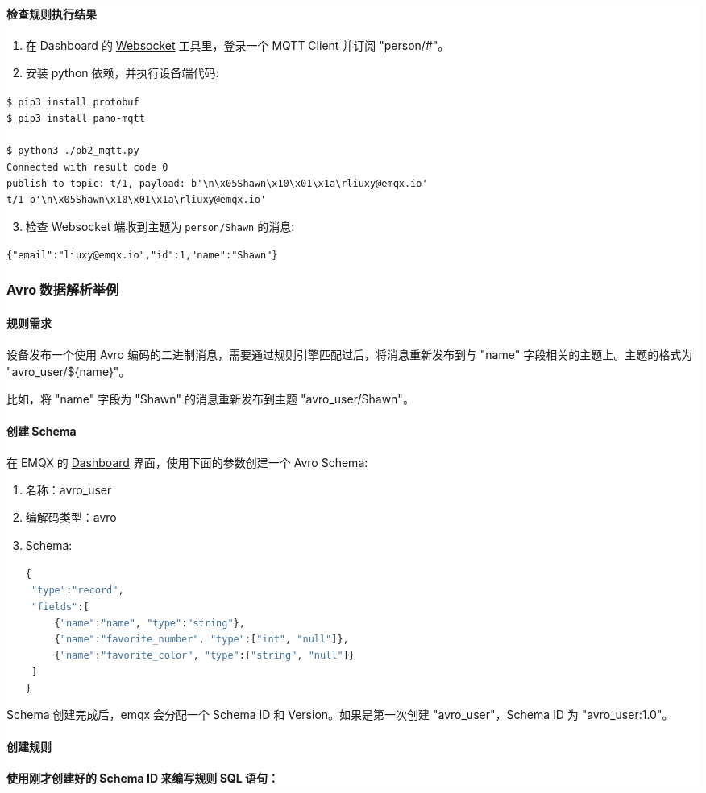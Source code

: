 #### 检查规则执行结果

1) 在 Dashboard 的 [Websocket](http://127.0.0.1:18083/#/websocket) 工具里，登录一个 MQTT Client 并订阅 "person/#"。

2) 安装 python 依赖，并执行设备端代码:

```shell
$ pip3 install protobuf
$ pip3 install paho-mqtt

$ python3 ./pb2_mqtt.py
Connected with result code 0
publish to topic: t/1, payload: b'\n\x05Shawn\x10\x01\x1a\rliuxy@emqx.io'
t/1 b'\n\x05Shawn\x10\x01\x1a\rliuxy@emqx.io'
```

3) 检查 Websocket 端收到主题为 `person/Shawn` 的消息:

```
{"email":"liuxy@emqx.io","id":1,"name":"Shawn"}
```



### Avro 数据解析举例

#### 规则需求

设备发布一个使用 Avro 编码的二进制消息，需要通过规则引擎匹配过后，将消息重新发布到与 "name" 字段相关的主题上。主题的格式为 "avro_user/${name}"。

比如，将 "name" 字段为 "Shawn" 的消息重新发布到主题 "avro_user/Shawn"。

#### 创建 Schema

在 EMQX 的 [Dashboard](http://127.0.0.1:18083/#/schemas/0?oper=create) 界面，使用下面的参数创建一个 Avro Schema:

1. 名称：avro_user

2. 编解码类型：avro

3. Schema:

   ```protobuf
   {
    "type":"record",
    "fields":[
        {"name":"name", "type":"string"},
        {"name":"favorite_number", "type":["int", "null"]},
        {"name":"favorite_color", "type":["string", "null"]}
    ]
   }
   ```

Schema 创建完成后，emqx 会分配一个 Schema ID 和 Version。如果是第一次创建 "avro_user"，Schema ID 为 "avro_user:1.0"。

#### 创建规则

**使用刚才创建好的 Schema ID 来编写规则 SQL 语句：**

